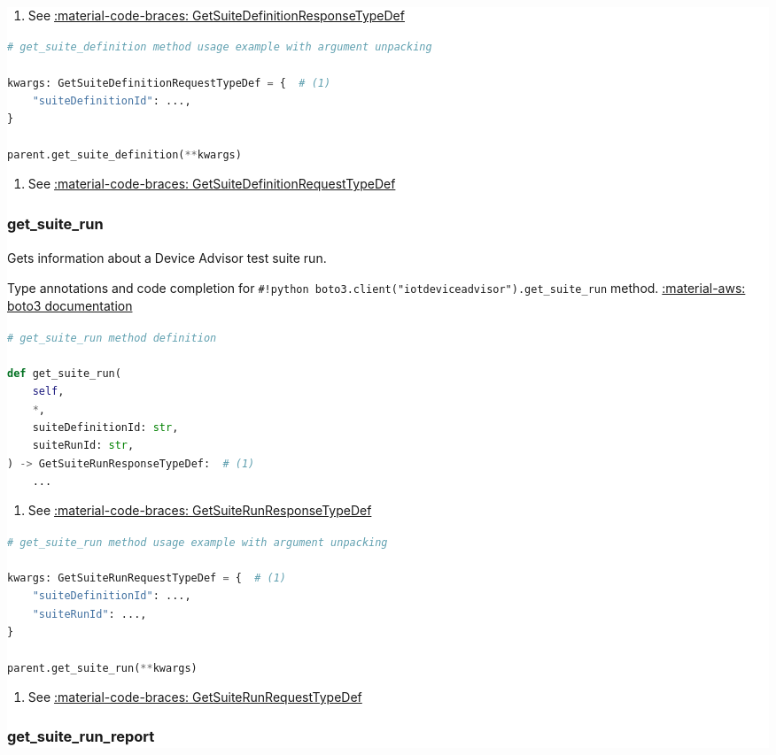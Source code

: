 1. See [:material-code-braces: GetSuiteDefinitionResponseTypeDef](./type_defs.md#getsuitedefinitionresponsetypedef)


```python
# get_suite_definition method usage example with argument unpacking

kwargs: GetSuiteDefinitionRequestTypeDef = {  # (1)
    "suiteDefinitionId": ...,
}

parent.get_suite_definition(**kwargs)
```

1. See [:material-code-braces: GetSuiteDefinitionRequestTypeDef](./type_defs.md#getsuitedefinitionrequesttypedef)

### get\_suite\_run

Gets information about a Device Advisor test suite run.

Type annotations and code completion for `#!python boto3.client("iotdeviceadvisor").get_suite_run` method.
[:material-aws: boto3 documentation](https://boto3.amazonaws.com/v1/documentation/api/latest/reference/services/iotdeviceadvisor/client/get_suite_run.html)

```python
# get_suite_run method definition

def get_suite_run(
    self,
    *,
    suiteDefinitionId: str,
    suiteRunId: str,
) -> GetSuiteRunResponseTypeDef:  # (1)
    ...
```

1. See [:material-code-braces: GetSuiteRunResponseTypeDef](./type_defs.md#getsuiterunresponsetypedef)


```python
# get_suite_run method usage example with argument unpacking

kwargs: GetSuiteRunRequestTypeDef = {  # (1)
    "suiteDefinitionId": ...,
    "suiteRunId": ...,
}

parent.get_suite_run(**kwargs)
```

1. See [:material-code-braces: GetSuiteRunRequestTypeDef](./type_defs.md#getsuiterunrequesttypedef)

### get\_suite\_run\_report
